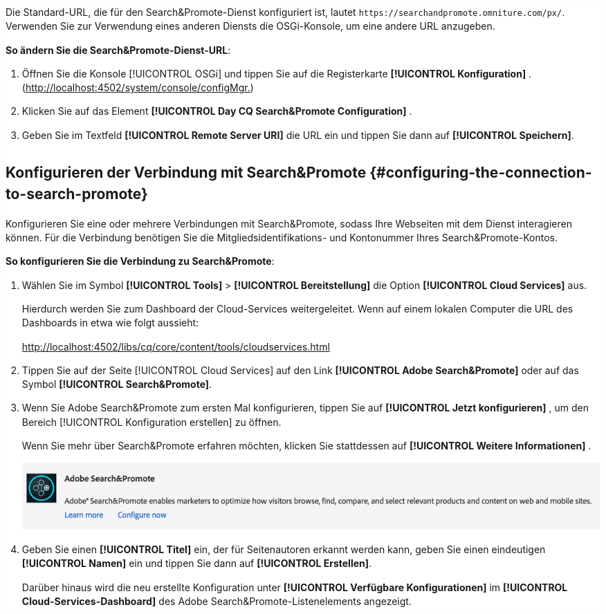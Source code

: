Die Standard-URL, die für den Search&amp;Promote-Dienst konfiguriert ist, lautet `https://searchandpromote.omniture.com/px/`. Verwenden Sie zur Verwendung eines anderen Diensts die OSGi-Konsole, um eine andere URL anzugeben.

**So ändern Sie die Search&amp;Promote-Dienst-URL**:

1. Öffnen Sie die Konsole [!UICONTROL OSGi] und tippen Sie auf die Registerkarte **[!UICONTROL Konfiguration]** . ([http://localhost:4502/system/console/configMgr.](http://localhost:4502/system/console/configMgr))

1. Klicken Sie auf das Element **[!UICONTROL Day CQ Search&amp;Promote Configuration]** .
1. Geben Sie im Textfeld **[!UICONTROL Remote Server URI]** die URL ein und tippen Sie dann auf **[!UICONTROL Speichern]**.

## Konfigurieren der Verbindung mit Search&amp;Promote {#configuring-the-connection-to-search-promote}

Konfigurieren Sie eine oder mehrere Verbindungen mit Search&amp;Promote, sodass Ihre Webseiten mit dem Dienst interagieren können. Für die Verbindung benötigen Sie die Mitgliedsidentifikations- und Kontonummer Ihres Search&amp;Promote-Kontos.

**So konfigurieren Sie die Verbindung zu Search&amp;Promote**:

1. Wählen Sie im Symbol **[!UICONTROL Tools]** > **[!UICONTROL Bereitstellung]** die Option **[!UICONTROL Cloud Services]** aus.

   Hierdurch werden Sie zum Dashboard der Cloud-Services weitergeleitet. Wenn auf einem lokalen Computer die URL des Dashboards in etwa wie folgt aussieht:

   [http://localhost:4502/libs/cq/core/content/tools/cloudservices.html](http://localhost:4502/libs/cq/core/content/tools/cloudservices.html)

1. Tippen Sie auf der Seite [!UICONTROL Cloud Services] auf den Link **[!UICONTROL Adobe Search&amp;Promote]** oder auf das Symbol **[!UICONTROL Search&amp;Promote]**.

1. Wenn Sie Adobe Search&amp;Promote zum ersten Mal konfigurieren, tippen Sie auf **[!UICONTROL Jetzt konfigurieren]** , um den Bereich [!UICONTROL Konfiguration erstellen] zu öffnen.

   Wenn Sie mehr über Search&amp;Promote erfahren möchten, klicken Sie stattdessen auf **[!UICONTROL Weitere Informationen]** .

   ![chlimage_1-409](assets/chlimage_1-409.png)

1. Geben Sie einen **[!UICONTROL Titel]** ein, der für Seitenautoren erkannt werden kann, geben Sie einen eindeutigen **[!UICONTROL Namen]** ein und tippen Sie dann auf **[!UICONTROL Erstellen]**.

   Darüber hinaus wird die neu erstellte Konfiguration unter **[!UICONTROL Verfügbare Konfigurationen]** im **[!UICONTROL Cloud-Services-Dashboard]** des Adobe Search&amp;Promote-Listenelements angezeigt.
